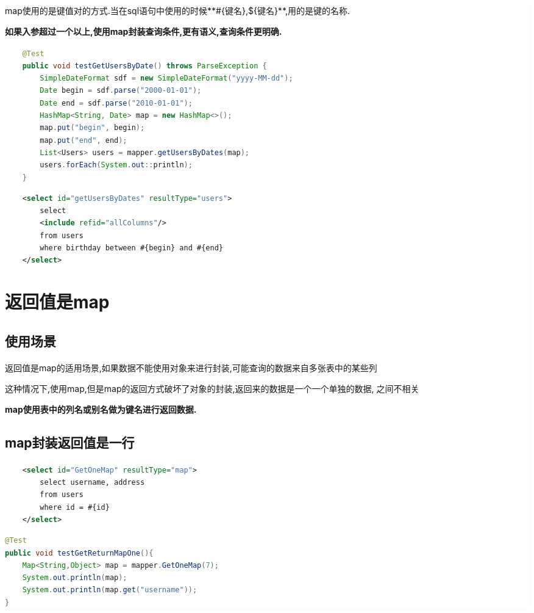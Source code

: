 map使用的是键值对的方式.当在sql语句中使用的时候**#{键名},${键名}**,用的是键的名称.

  **如果入参超过一个以上,使用map封装查询条件,更有语义,查询条件更明确.**

~~~java
    @Test
    public void testGetUsersByDate() throws ParseException {
        SimpleDateFormat sdf = new SimpleDateFormat("yyyy-MM-dd");
        Date begin = sdf.parse("2000-01-01");
        Date end = sdf.parse("2010-01-01");
        HashMap<String, Date> map = new HashMap<>();
        map.put("begin", begin);
        map.put("end", end);
        List<Users> users = mapper.getUsersByDates(map);
        users.forEach(System.out::println);
    }
~~~

~~~xml
    <select id="getUsersByDates" resultType="users">
        select
        <include refid="allColumns"/>
        from users
        where birthday between #{begin} and #{end}
    </select>
~~~



# 返回值是map



## **使用场景**

返回值是map的适用场景,如果数据不能使用对象来进行封装,可能查询的数据来自多张表中的某些列

这种情况下,使用map,但是map的返回方式破坏了对象的封装,返回来的数据是一个一个单独的数据, 之间不相关

**map使用表中的列名或别名做为键名进行返回数据.**



## **map封装返回值是一行**

~~~xml
    <select id="GetOneMap" resultType="map">
        select username, address
        from users
        where id = #{id}
    </select>
~~~



~~~java
@Test
public void testGetReturnMapOne(){
    Map<String,Object> map = mapper.GetOneMap(7);
    System.out.println(map);
    System.out.println(map.get("username"));
}
~~~
